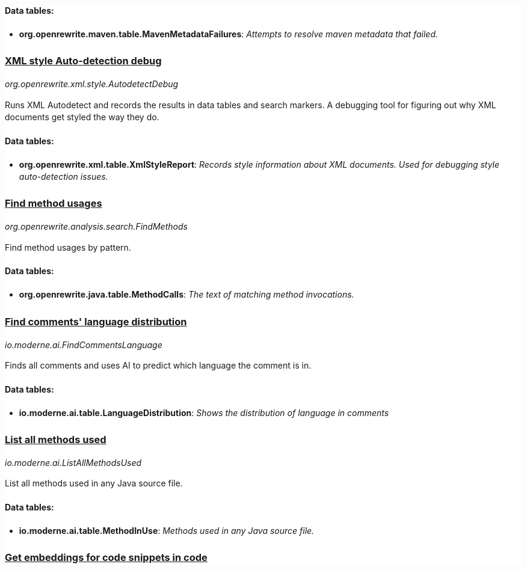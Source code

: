 #### Data tables:

  * **org.openrewrite.maven.table.MavenMetadataFailures**: *Attempts to resolve maven metadata that failed.*


### [XML style Auto-detection debug](../recipes/xml/style/autodetectdebug.md)
 
_org.openrewrite.xml.style.AutodetectDebug_

Runs XML Autodetect and records the results in data tables and search markers. A debugging tool for figuring out why XML documents get styled the way they do.

#### Data tables:

  * **org.openrewrite.xml.table.XmlStyleReport**: *Records style information about XML documents. Used for debugging style auto-detection issues.*


### [Find method usages](../recipes/analysis/search/findmethods.md)
 
_org.openrewrite.analysis.search.FindMethods_

Find method usages by pattern.

#### Data tables:

  * **org.openrewrite.java.table.MethodCalls**: *The text of matching method invocations.*


### [Find comments' language distribution](../recipes/ai/findcommentslanguage.md)
 
_io.moderne.ai.FindCommentsLanguage_

Finds all comments and uses AI to predict which language the comment is in.

#### Data tables:

  * **io.moderne.ai.table.LanguageDistribution**: *Shows the distribution of language in comments*


### [List all methods used](../recipes/ai/listallmethodsused.md)
 
_io.moderne.ai.ListAllMethodsUsed_

List all methods used in any Java source file.

#### Data tables:

  * **io.moderne.ai.table.MethodInUse**: *Methods used in any Java source file.*


### [Get embeddings for code snippets in code](../recipes/ai/research/getcodeembedding.md)
 